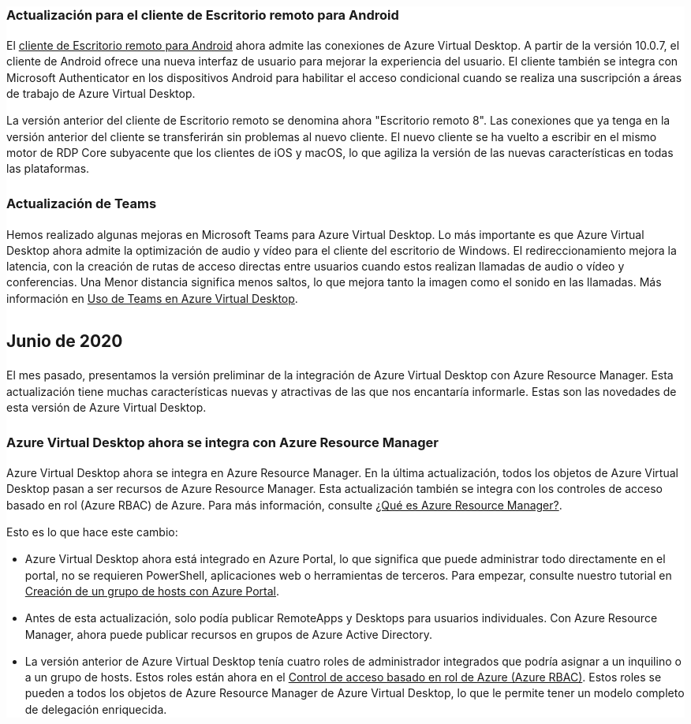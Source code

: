 ### <a name="update-for-remote-desktop-client-for-android"></a>Actualización para el cliente de Escritorio remoto para Android

El [cliente de Escritorio remoto para Android](https://play.google.com/store/apps/details?id=com.microsoft.rdc.androidx) ahora admite las conexiones de Azure Virtual Desktop. A partir de la versión 10.0.7, el cliente de Android ofrece una nueva interfaz de usuario para mejorar la experiencia del usuario. El cliente también se integra con Microsoft Authenticator en los dispositivos Android para habilitar el acceso condicional cuando se realiza una suscripción a áreas de trabajo de Azure Virtual Desktop.  

La versión anterior del cliente de Escritorio remoto se denomina ahora "Escritorio remoto 8". Las conexiones que ya tenga en la versión anterior del cliente se transferirán sin problemas al nuevo cliente. El nuevo cliente se ha vuelto a escribir en el mismo motor de RDP Core subyacente que los clientes de iOS y macOS, lo que agiliza la versión de las nuevas características en todas las plataformas. 

### <a name="teams-update"></a>Actualización de Teams

Hemos realizado algunas mejoras en Microsoft Teams para Azure Virtual Desktop. Lo más importante es que Azure Virtual Desktop ahora admite la optimización de audio y vídeo para el cliente del escritorio de Windows. El redireccionamiento mejora la latencia, con la creación de rutas de acceso directas entre usuarios cuando estos realizan llamadas de audio o vídeo y conferencias. Una Menor distancia significa menos saltos, lo que mejora tanto la imagen como el sonido en las llamadas. Más información en [Uso de Teams en Azure Virtual Desktop](./teams-on-avd.md).

## <a name="june-2020"></a>Junio de 2020

El mes pasado, presentamos la versión preliminar de la integración de Azure Virtual Desktop con Azure Resource Manager. Esta actualización tiene muchas características nuevas y atractivas de las que nos encantaría informarle. Estas son las novedades de esta versión de Azure Virtual Desktop.

### <a name="azure-virtual-desktop-is-now-integrated-with-azure-resource-manager"></a>Azure Virtual Desktop ahora se integra con Azure Resource Manager

Azure Virtual Desktop ahora se integra en Azure Resource Manager. En la última actualización, todos los objetos de Azure Virtual Desktop pasan a ser recursos de Azure Resource Manager. Esta actualización también se integra con los controles de acceso basado en rol (Azure RBAC) de Azure. Para más información, consulte [¿Qué es Azure Resource Manager?](../azure-resource-manager/management/overview.md).

Esto es lo que hace este cambio:

- Azure Virtual Desktop ahora está integrado en Azure Portal, lo que significa que puede administrar todo directamente en el portal, no se requieren PowerShell, aplicaciones web o herramientas de terceros. Para empezar, consulte nuestro tutorial en [Creación de un grupo de hosts con Azure Portal](create-host-pools-azure-marketplace.md).

- Antes de esta actualización, solo podía publicar RemoteApps y Desktops para usuarios individuales. Con Azure Resource Manager, ahora puede publicar recursos en grupos de Azure Active Directory.

- La versión anterior de Azure Virtual Desktop tenía cuatro roles de administrador integrados que podría asignar a un inquilino o a un grupo de hosts. Estos roles están ahora en el [Control de acceso basado en rol de Azure (Azure RBAC)](../role-based-access-control/overview.md). Estos roles se pueden a todos los objetos de Azure Resource Manager de Azure Virtual Desktop, lo que le permite tener un modelo completo de delegación enriquecida.
